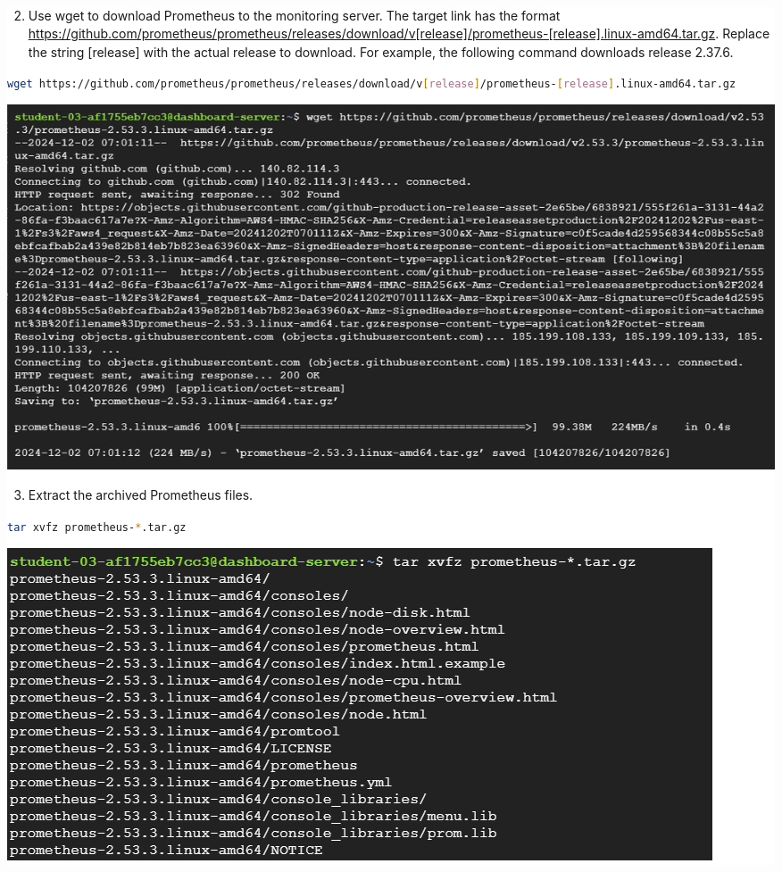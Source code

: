 2. Use wget to download Prometheus to the monitoring server. The target link has the format https://github.com/prometheus/prometheus/releases/download/v[release]/prometheus-[release].linux-amd64.tar.gz. Replace the string [release] with the actual release to download. For example, the following command downloads release 2.37.6.

```bash
wget https://github.com/prometheus/prometheus/releases/download/v[release]/prometheus-[release].linux-amd64.tar.gz
```

![alt text](images/image-2.png)

3. Extract the archived Prometheus files.

```bash
tar xvfz prometheus-*.tar.gz
```

![alt text](images/image-3.png)
